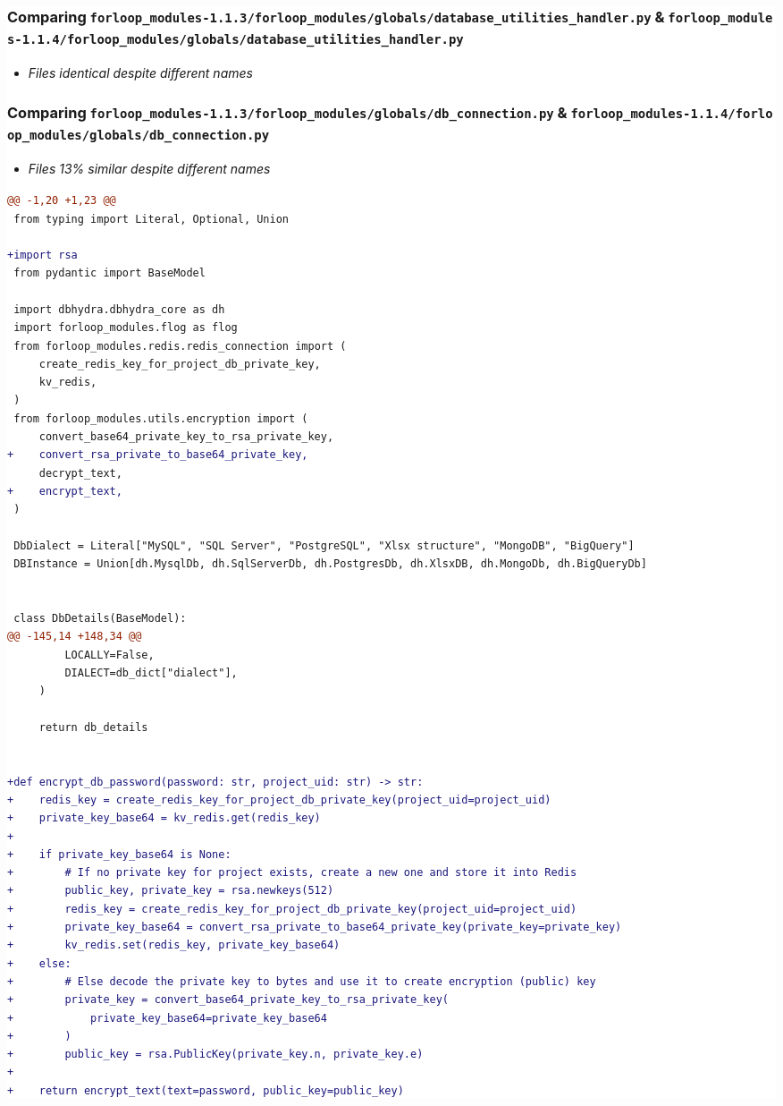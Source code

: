 ### Comparing `forloop_modules-1.1.3/forloop_modules/globals/database_utilities_handler.py` & `forloop_modules-1.1.4/forloop_modules/globals/database_utilities_handler.py`

 * *Files identical despite different names*

### Comparing `forloop_modules-1.1.3/forloop_modules/globals/db_connection.py` & `forloop_modules-1.1.4/forloop_modules/globals/db_connection.py`

 * *Files 13% similar despite different names*

```diff
@@ -1,20 +1,23 @@
 from typing import Literal, Optional, Union
 
+import rsa
 from pydantic import BaseModel
 
 import dbhydra.dbhydra_core as dh
 import forloop_modules.flog as flog
 from forloop_modules.redis.redis_connection import (
     create_redis_key_for_project_db_private_key,
     kv_redis,
 )
 from forloop_modules.utils.encryption import (
     convert_base64_private_key_to_rsa_private_key,
+    convert_rsa_private_to_base64_private_key,
     decrypt_text,
+    encrypt_text,
 )
 
 DbDialect = Literal["MySQL", "SQL Server", "PostgreSQL", "Xlsx structure", "MongoDB", "BigQuery"]
 DBInstance = Union[dh.MysqlDb, dh.SqlServerDb, dh.PostgresDb, dh.XlsxDB, dh.MongoDb, dh.BigQueryDb]
 
 
 class DbDetails(BaseModel):
@@ -145,14 +148,34 @@
         LOCALLY=False,
         DIALECT=db_dict["dialect"],
     )
 
     return db_details
 
 
+def encrypt_db_password(password: str, project_uid: str) -> str:
+    redis_key = create_redis_key_for_project_db_private_key(project_uid=project_uid)
+    private_key_base64 = kv_redis.get(redis_key)
+
+    if private_key_base64 is None:
+        # If no private key for project exists, create a new one and store it into Redis
+        public_key, private_key = rsa.newkeys(512)
+        redis_key = create_redis_key_for_project_db_private_key(project_uid=project_uid)
+        private_key_base64 = convert_rsa_private_to_base64_private_key(private_key=private_key)
+        kv_redis.set(redis_key, private_key_base64)
+    else:
+        # Else decode the private key to bytes and use it to create encryption (public) key
+        private_key = convert_base64_private_key_to_rsa_private_key(
+            private_key_base64=private_key_base64
+        )
+        public_key = rsa.PublicKey(private_key.n, private_key.e)
+
+    return encrypt_text(text=password, public_key=public_key)
```
